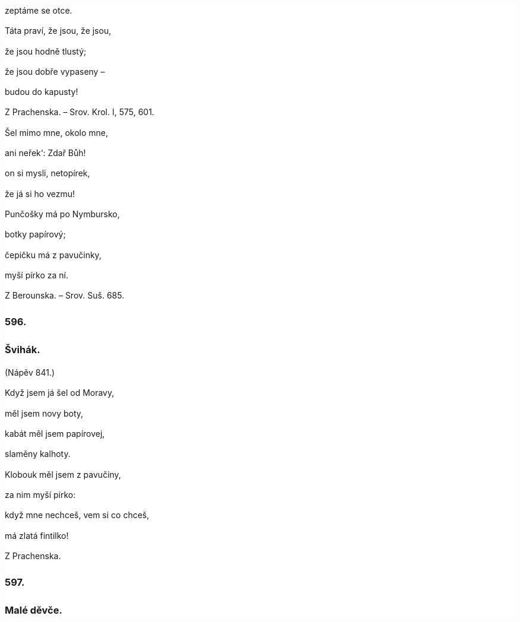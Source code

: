 zeptáme se otce.

  

Táta praví, že jsou, že jsou,

že jsou hodně tlustý;

že jsou dobře vypaseny –

budou do kapusty!

Z Prachenska. – Srov. Krol. I, 575, 601.

  

Šel mimo mne, okolo mne,

ani neřek‘: Zdař Bůh!

on si mysli, netopírek,

že já si ho vezmu!

  

Punčošky má po Nymbursko,

botky papírový;

čepičku má z pavučinky,

myší pírko za ní.

Z Berounska. – Srov. Suš. 685.

### 596.

### Švihák.

(Nápěv 841.)

Když jsem já šel od Moravy,

měl jsem novy boty,

kabát měl jsem papírovej,

slaměny kalhoty.

  

Klobouk měl jsem z pavučiny,

za nim myší pírko:

když mne nechceš, vem si co chceš,

má zlatá fintilko!

Z Prachenska.

### 597.

### Malé děvče.
